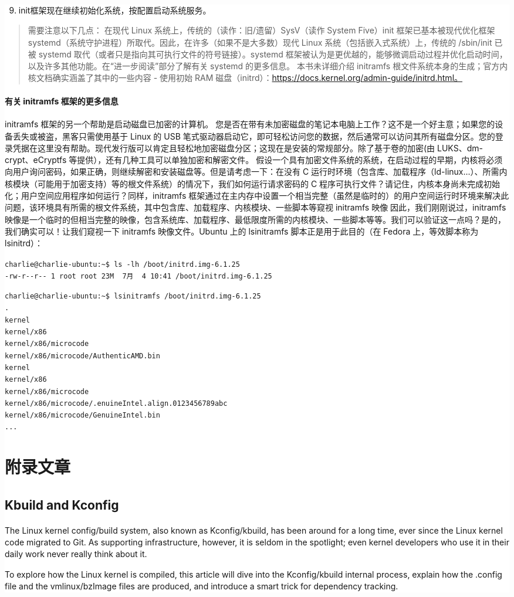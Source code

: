 9. init框架现在继续初始化系统，按配置启动系统服务。

> 需要注意以下几点：
> 在现代 Linux 系统上，传统的（读作：旧/遗留）SysV（读作 System Five）init 框架已基本被现代优化框架 systemd（系统守护进程）所取代。因此，在许多（如果不是大多数）现代 Linux 系统（包括嵌入式系统）上，传统的 /sbin/init 已被 systemd 取代（或者只是指向其可执行文件的符号链接）。systemd 框架被认为是更优越的，能够微调启动过程并优化启动时间，以及许多其他功能。在“进一步阅读”部分了解有关 systemd 的更多信息。
> 本书未详细介绍 initramfs 根文件系统本身的生成；官方内核文档确实涵盖了其中的一些内容 - 使用初始 RAM 磁盘（initrd）：https://docs.kernel.org/admin-guide/initrd.html。

#### 有关 initramfs 框架的更多信息

initramfs 框架的另一个帮助是启动磁盘已加密的计算机。	您是否在带有未加密磁盘的笔记本电脑上工作？这不是一个好主意；如果您的设备丢失或被盗，黑客只需使用基于 Linux 的 USB 笔式驱动器启动它，即可轻松访问您的数据，然后通常可以访问其所有磁盘分区。您的登录凭据在这里没有帮助。现代发行版可以肯定且轻松地加密磁盘分区；这现在是安装的常规部分。除了基于卷的加密(由 LUKS、dm-crypt、eCryptfs 等提供），还有几种工具可以单独加密和解密文件。
	假设一个具有加密文件系统的系统，在启动过程的早期，内核将必须向用户询问密码，如果正确，则继续解密和安装磁盘等。但是请考虑一下：在没有 C 运行时环境（包含库、加载程序（ld-linux...）、所需内核模块（可能用于加密支持）等的根文件系统）的情况下，我们如何运行请求密码的 C 程序可执行文件？请记住，内核本身尚未完成初始化；用户空间应用程序如何运行？同样，initramfs 框架通过在主内存中设置一个相当完整（虽然是临时的）的用户空间运行时环境来解决此问题，该环境具有所需的根文件系统，其中包含库、加载程序、内核模块、一些脚本等窥视 initramfs 映像
	因此，我们刚刚说过，initramfs 映像是一个临时的但相当完整的映像，包含系统库、加载程序、最低限度所需的内核模块、一些脚本等等。我们可以验证这一点吗？是的，我们确实可以！让我们窥视一下 initramfs 映像文件。Ubuntu 上的 lsinitramfs 脚本正是用于此目的（在 Fedora 上，等效脚本称为 lsinitrd）：

```
charlie@charlie-ubuntu:~$ ls -lh /boot/initrd.img-6.1.25
-rw-r--r-- 1 root root 23M  7月  4 10:41 /boot/initrd.img-6.1.25
```

```
charlie@charlie-ubuntu:~$ lsinitramfs /boot/initrd.img-6.1.25
.
kernel
kernel/x86
kernel/x86/microcode
kernel/x86/microcode/AuthenticAMD.bin
kernel
kernel/x86
kernel/x86/microcode
kernel/x86/microcode/.enuineIntel.align.0123456789abc
kernel/x86/microcode/GenuineIntel.bin
...
```

# 附录文章

##  Kbuild and Kconfig

The Linux kernel config/build system, also known as Kconfig/kbuild, has been around for a long time, ever since the Linux kernel code migrated to Git. As supporting infrastructure, however, it is seldom in the spotlight; even kernel developers who use it in their daily work never really think about it.

To explore how the Linux kernel is compiled, this article will dive into the Kconfig/kbuild internal process, explain how the .config file and the vmlinux/bzImage files are produced, and introduce a smart trick for dependency tracking.

